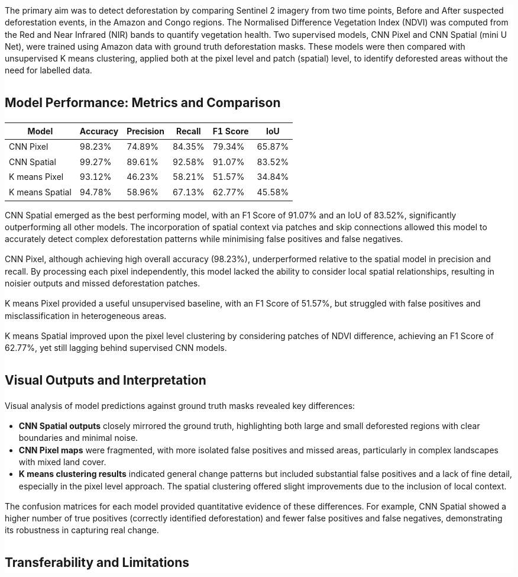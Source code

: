 The primary aim was to detect deforestation by comparing Sentinel 2 imagery from two time points, Before and After suspected deforestation events, in the Amazon and Congo regions. The Normalised Difference Vegetation Index (NDVI) was computed from the Red and Near Infrared (NIR) bands to quantify vegetation health. Two supervised models, CNN Pixel and CNN Spatial (mini U Net), were trained using Amazon data with ground truth deforestation masks. These models were then compared with unsupervised K means clustering, applied both at the pixel level and patch (spatial) level, to identify deforested areas without the need for labelled data.

## Model Performance: Metrics and Comparison

| Model              | Accuracy | Precision | Recall | F1 Score | IoU    |
|--------------------|----------|-----------|--------|----------|--------|
| CNN Pixel          | 98.23%   | 74.89%    | 84.35% | 79.34%   | 65.87% |
| CNN Spatial        | 99.27%   | 89.61%    | 92.58% | 91.07%   | 83.52% |
| K means Pixel      | 93.12%   | 46.23%    | 58.21% | 51.57%   | 34.84% |
| K means Spatial    | 94.78%   | 58.96%    | 67.13% | 62.77%   | 45.58% |

CNN Spatial emerged as the best performing model, with an F1 Score of 91.07% and an IoU of 83.52%, significantly outperforming all other models. The incorporation of spatial context via patches and skip connections allowed this model to accurately detect complex deforestation patterns while minimising false positives and false negatives.

CNN Pixel, although achieving high overall accuracy (98.23%), underperformed relative to the spatial model in precision and recall. By processing each pixel independently, this model lacked the ability to consider local spatial relationships, resulting in noisier outputs and missed deforestation patches.

K means Pixel provided a useful unsupervised baseline, with an F1 Score of 51.57%, but struggled with false positives and misclassification in heterogeneous areas.

K means Spatial improved upon the pixel level clustering by considering patches of NDVI difference, achieving an F1 Score of 62.77%, yet still lagging behind supervised CNN models.

## Visual Outputs and Interpretation

Visual analysis of model predictions against ground truth masks revealed key differences:

- **CNN Spatial outputs** closely mirrored the ground truth, highlighting both large and small deforested regions with clear boundaries and minimal noise.
- **CNN Pixel maps** were fragmented, with more isolated false positives and missed areas, particularly in complex landscapes with mixed land cover.
- **K means clustering results** indicated general change patterns but included substantial false positives and a lack of fine detail, especially in the pixel level approach. The spatial clustering offered slight improvements due to the inclusion of local context.

The confusion matrices for each model provided quantitative evidence of these differences. For example, CNN Spatial showed a higher number of true positives (correctly identified deforestation) and fewer false positives and false negatives, demonstrating its robustness in capturing real change.

## Transferability and Limitations

